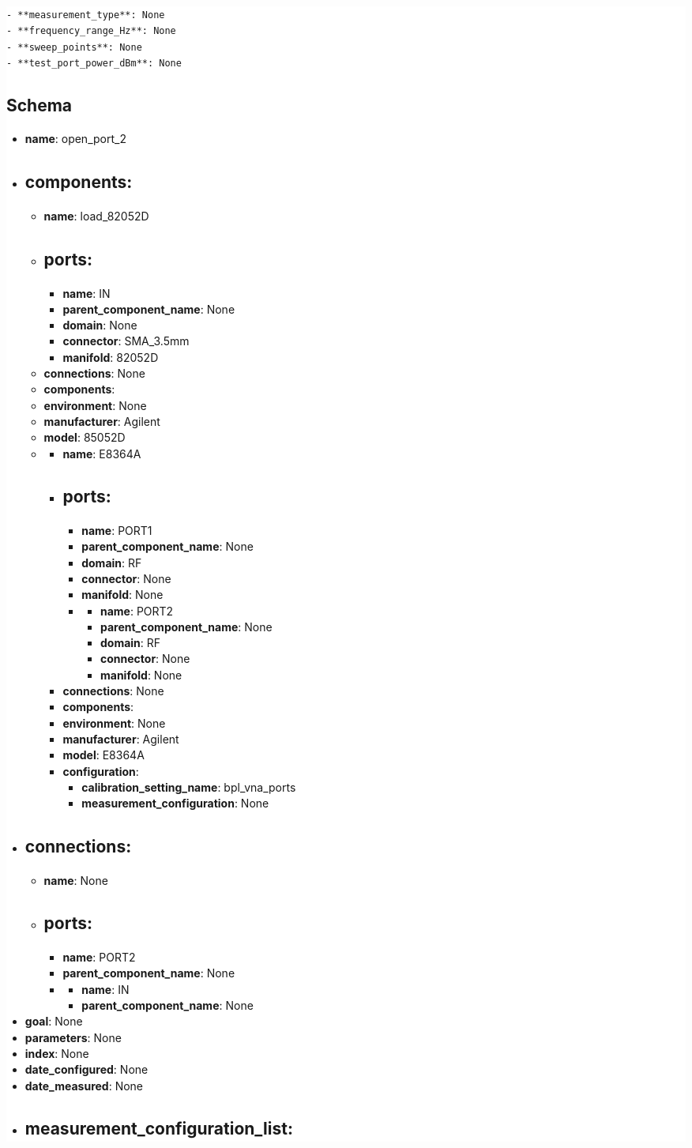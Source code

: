     - **measurement_type**: None
    - **frequency_range_Hz**: None
    - **sweep_points**: None
    - **test_port_power_dBm**: None


## Schema 
- **name**: open_port_2
- **components**:
  -
    - **name**: load_82052D
    - **ports**:
      -
        - **name**: IN
        - **parent_component_name**: None
        - **domain**: None
        - **connector**: SMA_3.5mm
        - **manifold**: 82052D
    - **connections**: None
    - **components**:
    - **environment**: None
    - **manufacturer**: Agilent
    - **model**: 85052D
  -
    - **name**: E8364A
    - **ports**:
      -
        - **name**: PORT1
        - **parent_component_name**: None
        - **domain**: RF
        - **connector**: None
        - **manifold**: None
      -
        - **name**: PORT2
        - **parent_component_name**: None
        - **domain**: RF
        - **connector**: None
        - **manifold**: None
    - **connections**: None
    - **components**:
    - **environment**: None
    - **manufacturer**: Agilent
    - **model**: E8364A
    - **configuration**:
      - **calibration_setting_name**: bpl_vna_ports
      - **measurement_configuration**: None
- **connections**:
  -
    - **name**: None
    - **ports**:
      -
        - **name**: PORT2
        - **parent_component_name**: None
      -
        - **name**: IN
        - **parent_component_name**: None
- **goal**: None
- **parameters**: None
- **index**: None
- **date_configured**: None
- **date_measured**: None
- **measurement_configuration_list**:
  -